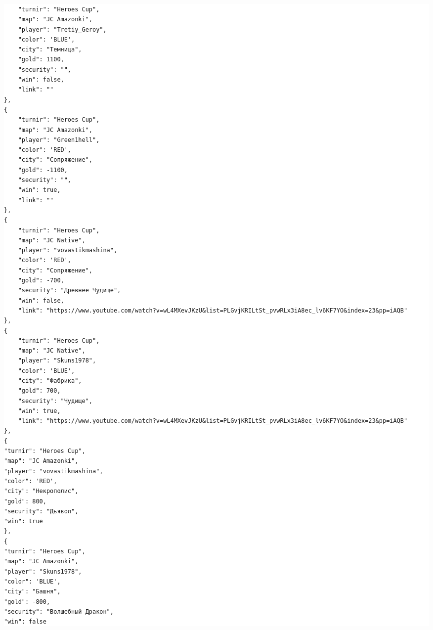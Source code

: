         "turnir": "Heroes Cup",
        "map": "JC Amazonki",
        "player": "Tretiy_Geroy",
        "color": 'BLUE',
        "city": "Темница",
        "gold": 1100,
        "security": "​",
        "win": false,
        "link": ""
    },
    {
        "turnir": "Heroes Cup",
        "map": "JC Amazonki",
        "player": "Green1hell",
        "color": 'RED',
        "city": "Сопряжение",
        "gold": -1100,
        "security": "​",
        "win": true,
        "link": ""
    },
    {
        "turnir": "Heroes Cup",
        "map": "JC Native",
        "player": "vovastikmashina",
        "color": 'RED',
        "city": "Сопряжение",
        "gold": -700,
        "security": "Древнее Чудище",
        "win": false,
        "link": "https://www.youtube.com/watch?v=wL4MXevJKzU&list=PLGvjKRILtSt_pvwRLx3iA8ec_lv6KF7YO&index=23&pp=iAQB"
    },
    {
        "turnir": "Heroes Cup",
        "map": "JC Native",
        "player": "Skuns1978",
        "color": 'BLUE',
        "city": "Фабрика",
        "gold": 700,
        "security": "Чудище",
        "win": true,
        "link": "https://www.youtube.com/watch?v=wL4MXevJKzU&list=PLGvjKRILtSt_pvwRLx3iA8ec_lv6KF7YO&index=23&pp=iAQB"
    },
    {
    "turnir": "Heroes Cup",
    "map": "JC Amazonki",
    "player": "vovastikmashina",
    "color": 'RED',
    "city": "Некрополис",
    "gold": 800,
    "security": "Дьявол",
    "win": true
    },
    {
    "turnir": "Heroes Cup",
    "map": "JC Amazonki",
    "player": "Skuns1978",
    "color": 'BLUE',
    "city": "Башня",
    "gold": -800,
    "security": "Волшебный Дракон",
    "win": false